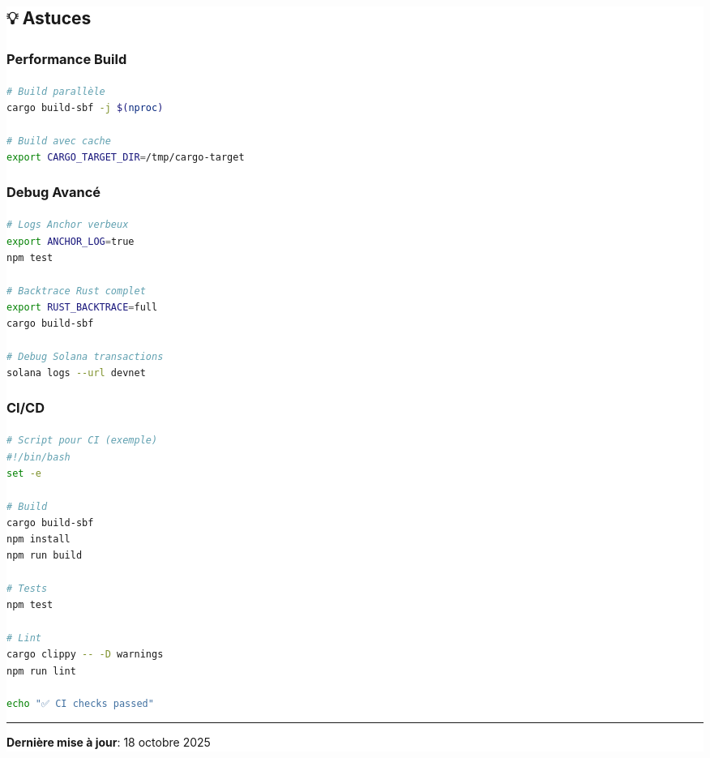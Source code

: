 
## 💡 Astuces

### Performance Build

```bash
# Build parallèle
cargo build-sbf -j $(nproc)

# Build avec cache
export CARGO_TARGET_DIR=/tmp/cargo-target
```

### Debug Avancé

```bash
# Logs Anchor verbeux
export ANCHOR_LOG=true
npm test

# Backtrace Rust complet
export RUST_BACKTRACE=full
cargo build-sbf

# Debug Solana transactions
solana logs --url devnet
```

### CI/CD

```bash
# Script pour CI (exemple)
#!/bin/bash
set -e

# Build
cargo build-sbf
npm install
npm run build

# Tests
npm test

# Lint
cargo clippy -- -D warnings
npm run lint

echo "✅ CI checks passed"
```

---

**Dernière mise à jour**: 18 octobre 2025
